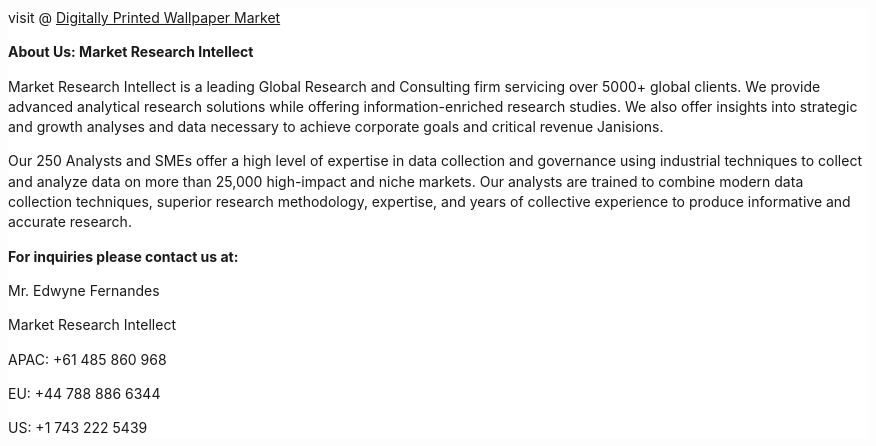 visit&nbsp;@</strong>&nbsp;</span><span class="font-[700]"><a href="https://www.marketresearchintellect.com/product/global-digitally-printed-wallpaper-market-size-forecast/?utm_source=Linkedin&utm_medium=822" target="_blank" data-tracking-control-name="article-ssr-frontend-pulse_little-text-block" data-tracking-will-navigate="" data-test-link="">Digitally Printed Wallpaper Market</a></span></p><p><strong><span class="font-[700]">About Us: Market Research Intellect</span></strong></p><p><span class="">Market Research Intellect is a leading Global Research and Consulting firm servicing over 5000+ global clients. We provide advanced analytical research solutions while offering information-enriched research studies.&nbsp;</span>We also offer insights into strategic and growth analyses and data necessary to achieve corporate goals and critical revenue Janisions.</p><p><span class="">Our 250 Analysts and SMEs offer a high level of expertise in data collection and governance using industrial techniques to collect and analyze data on more than 25,000 high-impact and niche markets. Our analysts are trained to combine modern data collection techniques, superior research methodology, expertise, and years of collective experience to produce informative and accurate research.</span></p><p><strong>For inquiries please contact us at:</strong></p><p>Mr. Edwyne Fernandes</p><p>Market Research Intellect</p><p>APAC: +61 485 860 968</p><p>EU: +44 788 886 6344</p><p>US: +1 743 222 5439</p>
